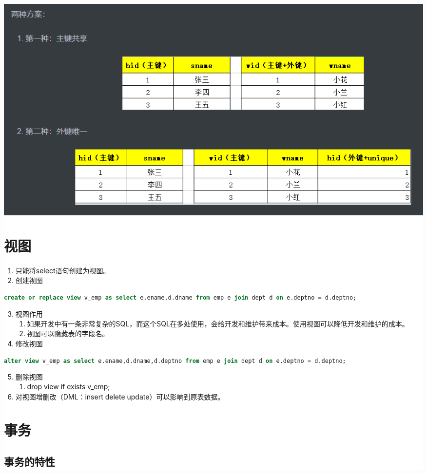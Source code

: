 ![image-20240606180018121](./mysql基础.assets/image-20240606180018121.png)

# 视图

1. 只能将select语句创建为视图。
2. 创建视图

```sql
create or replace view v_emp as select e.ename,d.dname from emp e join dept d on e.deptno = d.deptno;
```

3. 视图作用
   1. 如果开发中有一条非常复杂的SQL，而这个SQL在多处使用，会给开发和维护带来成本。使用视图可以降低开发和维护的成本。
   2. 视图可以隐藏表的字段名。
4. 修改视图

```sql
alter view v_emp as select e.ename,d.dname,d.deptno from emp e join dept d on e.deptno = d.deptno;
```

5. 删除视图
   1. drop view if exists v_emp;
6. 对视图增删改（DML：insert delete update）可以影响到原表数据。

# 事务

## 事务的特性
